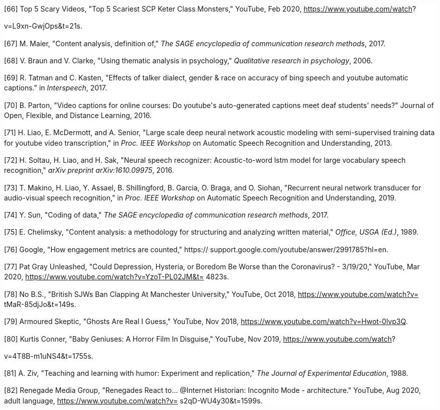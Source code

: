 [66] Top 5 Scary Videos, "Top 5 Scariest SCP Keter Class Monsters," YouTube, Feb 2020, https://www.youtube.com/watch?

v=L9xn-GwjOps&t=21s.

[67] M. Maier, "Content analysis, definition of," *The SAGE encyclopedia of communication research methods*, 2017.

[68] V. Braun and V. Clarke, "Using thematic analysis in psychology," *Qualitative research in psychology*, 2006.

[69] R. Tatman and C. Kasten, "Effects of talker dialect, gender
& race on accuracy of bing speech and youtube automatic captions." in *Interspeech*, 2017.

[70] B. Parton, "Video captions for online courses: Do youtube's auto-generated captions meet deaf students' needs?" Journal of Open, Flexible, and Distance Learning, 2016.

[71] H. Liao, E. McDermott, and A. Senior, "Large scale deep neural network acoustic modeling with semi-supervised training data for youtube video transcription," in *Proc. IEEE Workshop* on Automatic Speech Recognition and Understanding, 2013.

[72] H. Soltau, H. Liao, and H. Sak, "Neural speech recognizer:
Acoustic-to-word lstm model for large vocabulary speech recognition," *arXiv preprint arXiv:1610.09975*, 2016.

[73] T. Makino, H. Liao, Y. Assael, B. Shillingford, B. Garcia, O. Braga, and O. Siohan, "Recurrent neural network transducer for audio-visual speech recognition," in *Proc. IEEE Workshop* on Automatic Speech Recognition and Understanding, 2019.

[74] Y. Sun, "Coding of data," *The SAGE encyclopedia of communication research methods*, 2017.

[75] E. Chelimsky, "Content analysis: a methodology for structuring and analyzing written material," *Office, USGA (Ed.)*, 1989.

[76] Google, "How engagement metrics are counted," https://
support.google.com/youtube/answer/2991785?hl=en.

[77] Pat Gray Unleashed, "Could Depression, Hysteria, or Boredom Be Worse than the Coronavirus? - 3/19/20," YouTube, Mar 2020, https://www.youtube.com/watch?v=YzoT-PL02JM&t=
4823s.

[78] No B.S., "British SJWs Ban Clapping At Manchester University," YouTube, Oct 2018, https://www.youtube.com/watch?v=
tMaR-85djJo&t=149s.

[79] Armoured Skeptic, "Ghosts Are Real I Guess," YouTube, Nov 2018, https://www.youtube.com/watch?v=Hwot-0lvp3Q.

[80] Kurtis Conner, "Baby Geniuses: A Horror Film In Disguise," YouTube, Nov 2019, https://www.youtube.com/watch?

v=4T8B-m1uNS4&t=1755s.

[81] A. Ziv, "Teaching and learning with humor: Experiment and replication," *The Journal of Experimental Education*, 1988.

[82] Renegade Media Group, "Renegades React to... @Internet Historian: Incognito Mode - architecture." YouTube, Aug 2020, adult language, https://www.youtube.com/watch?v=
s2qD-WU4y30&t=1599s.
